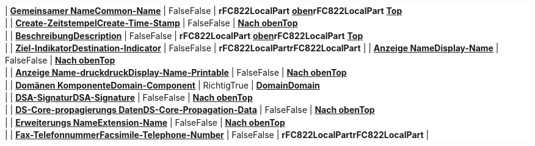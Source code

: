 | [<span data-ttu-id="70888-177">**Gemeinsamer Name**</span><span class="sxs-lookup"><span data-stu-id="70888-177">**Common-Name**</span></span>](a-cn.md)                                                 | <span data-ttu-id="70888-178">False</span><span class="sxs-lookup"><span data-stu-id="70888-178">False</span></span>     | <span data-ttu-id="70888-179">**rFC822LocalPart** [ **oben**](c-top.md)</span><span class="sxs-lookup"><span data-stu-id="70888-179">**rFC822LocalPart** [**Top**](c-top.md)</span></span><br/> |
| [<span data-ttu-id="70888-180">**Create-Zeitstempel**</span><span class="sxs-lookup"><span data-stu-id="70888-180">**Create-Time-Stamp**</span></span>](a-createtimestamp.md)                              | <span data-ttu-id="70888-181">False</span><span class="sxs-lookup"><span data-stu-id="70888-181">False</span></span>     | [<span data-ttu-id="70888-182">**Nach oben**</span><span class="sxs-lookup"><span data-stu-id="70888-182">**Top**</span></span>](c-top.md)<br/>                     |
| [<span data-ttu-id="70888-183">**Beschreibung**</span><span class="sxs-lookup"><span data-stu-id="70888-183">**Description**</span></span>](a-description.md)                                        | <span data-ttu-id="70888-184">False</span><span class="sxs-lookup"><span data-stu-id="70888-184">False</span></span>     | <span data-ttu-id="70888-185">**rFC822LocalPart** [ **oben**](c-top.md)</span><span class="sxs-lookup"><span data-stu-id="70888-185">**rFC822LocalPart** [**Top**](c-top.md)</span></span><br/> |
| [<span data-ttu-id="70888-186">**Ziel-Indikator**</span><span class="sxs-lookup"><span data-stu-id="70888-186">**Destination-Indicator**</span></span>](a-destinationindicator.md)                     | <span data-ttu-id="70888-187">False</span><span class="sxs-lookup"><span data-stu-id="70888-187">False</span></span>     | <span data-ttu-id="70888-188">**rFC822LocalPart**</span><span class="sxs-lookup"><span data-stu-id="70888-188">**rFC822LocalPart**</span></span>                                 |
| [<span data-ttu-id="70888-189">**Anzeige Name**</span><span class="sxs-lookup"><span data-stu-id="70888-189">**Display-Name**</span></span>](a-displayname.md)                                       | <span data-ttu-id="70888-190">False</span><span class="sxs-lookup"><span data-stu-id="70888-190">False</span></span>     | [<span data-ttu-id="70888-191">**Nach oben**</span><span class="sxs-lookup"><span data-stu-id="70888-191">**Top**</span></span>](c-top.md)<br/>                     |
| [<span data-ttu-id="70888-192">**Anzeige Name-druckdruck**</span><span class="sxs-lookup"><span data-stu-id="70888-192">**Display-Name-Printable**</span></span>](a-displaynameprintable.md)                    | <span data-ttu-id="70888-193">False</span><span class="sxs-lookup"><span data-stu-id="70888-193">False</span></span>     | [<span data-ttu-id="70888-194">**Nach oben**</span><span class="sxs-lookup"><span data-stu-id="70888-194">**Top**</span></span>](c-top.md)<br/>                     |
| [<span data-ttu-id="70888-195">**Domänen Komponente**</span><span class="sxs-lookup"><span data-stu-id="70888-195">**Domain-Component**</span></span>](a-dc.md)                                            | <span data-ttu-id="70888-196">Richtig</span><span class="sxs-lookup"><span data-stu-id="70888-196">True</span></span>      | [<span data-ttu-id="70888-197">**Domain**</span><span class="sxs-lookup"><span data-stu-id="70888-197">**Domain**</span></span>](c-domain.md)<br/>               |
| [<span data-ttu-id="70888-198">**DSA-Signatur**</span><span class="sxs-lookup"><span data-stu-id="70888-198">**DSA-Signature**</span></span>](a-dsasignature.md)                                     | <span data-ttu-id="70888-199">False</span><span class="sxs-lookup"><span data-stu-id="70888-199">False</span></span>     | [<span data-ttu-id="70888-200">**Nach oben**</span><span class="sxs-lookup"><span data-stu-id="70888-200">**Top**</span></span>](c-top.md)<br/>                     |
| [<span data-ttu-id="70888-201">**DS-Core-propagierungs Daten**</span><span class="sxs-lookup"><span data-stu-id="70888-201">**DS-Core-Propagation-Data**</span></span>](a-dscorepropagationdata.md)                 | <span data-ttu-id="70888-202">False</span><span class="sxs-lookup"><span data-stu-id="70888-202">False</span></span>     | [<span data-ttu-id="70888-203">**Nach oben**</span><span class="sxs-lookup"><span data-stu-id="70888-203">**Top**</span></span>](c-top.md)<br/>                     |
| [<span data-ttu-id="70888-204">**Erweiterungs Name**</span><span class="sxs-lookup"><span data-stu-id="70888-204">**Extension-Name**</span></span>](a-extensionname.md)                                   | <span data-ttu-id="70888-205">False</span><span class="sxs-lookup"><span data-stu-id="70888-205">False</span></span>     | [<span data-ttu-id="70888-206">**Nach oben**</span><span class="sxs-lookup"><span data-stu-id="70888-206">**Top**</span></span>](c-top.md)<br/>                     |
| [<span data-ttu-id="70888-207">**Fax-Telefonnummer**</span><span class="sxs-lookup"><span data-stu-id="70888-207">**Facsimile-Telephone-Number**</span></span>](a-facsimiletelephonenumber.md)            | <span data-ttu-id="70888-208">False</span><span class="sxs-lookup"><span data-stu-id="70888-208">False</span></span>     | <span data-ttu-id="70888-209">**rFC822LocalPart**</span><span class="sxs-lookup"><span data-stu-id="70888-209">**rFC822LocalPart**</span></span>                                 |